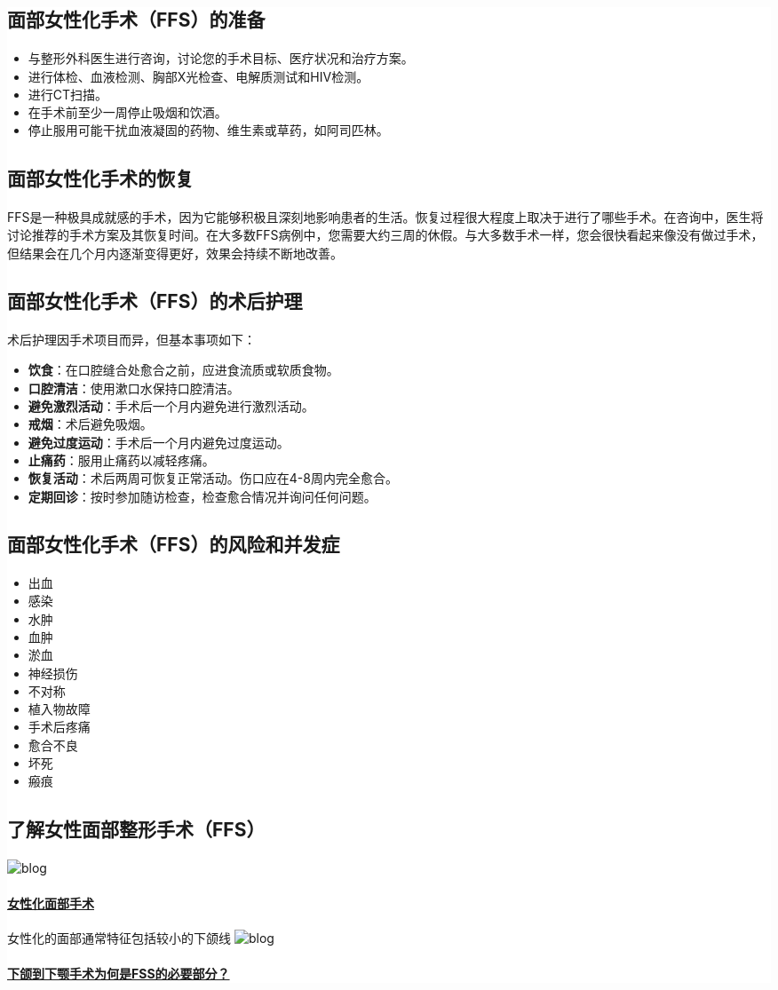 ## 面部女性化手术（FFS）的准备

-   与整形外科医生进行咨询，讨论您的手术目标、医疗状况和治疗方案。
-   进行体检、血液检测、胸部X光检查、电解质测试和HIV检测。
-   进行CT扫描。
-   在手术前至少一周停止吸烟和饮酒。
-   停止服用可能干扰血液凝固的药物、维生素或草药，如阿司匹林。

## 面部女性化手术的恢复

FFS是一种极具成就感的手术，因为它能够积极且深刻地影响患者的生活。恢复过程很大程度上取决于进行了哪些手术。在咨询中，医生将讨论推荐的手术方案及其恢复时间。在大多数FFS病例中，您需要大约三周的休假。与大多数手术一样，您会很快看起来像没有做过手术，但结果会在几个月内逐渐变得更好，效果会持续不断地改善。

## 面部女性化手术（FFS）的术后护理

术后护理因手术项目而异，但基本事项如下：

-   **饮食**：在口腔缝合处愈合之前，应进食流质或软质食物。
-   **口腔清洁**：使用漱口水保持口腔清洁。
-   **避免激烈活动**：手术后一个月内避免进行激烈活动。
-   **戒烟**：术后避免吸烟。
-   **避免过度运动**：手术后一个月内避免过度运动。
-   **止痛药**：服用止痛药以减轻疼痛。
-   **恢复活动**：术后两周可恢复正常活动。伤口应在4-8周内完全愈合。
-   **定期回诊**：按时参加随访检查，检查愈合情况并询问任何问题。

## 面部女性化手术（FFS）的风险和并发症

-   出血
-   感染
-   水肿
-   血肿
-   淤血
-   神经损伤
-   不对称
-   植入物故障
-   手术后疼痛
-   愈合不良
-   坏死
-   瘢痕

## 了解女性面部整形手术（FFS）

![blog](/uploads/blog/556/thumb-649f26ce289a2-image_highlight.jpg)  
#### [女性化面部手术](https://www.kamolhospital.com/blog/556/feminine-face-surgery)

女性化的面部通常特征包括较小的下颌线
![blog](/uploads/blog/481/thumb-649f26cd606f9-image_highlight.jpg)  
#### [下颌到下颚手术为何是FSS的必要部分？](https://www.kamolhospital.com/blog/481/why-chin-to-jaw-surgery-is-a-necessary-part-of-ffs)
